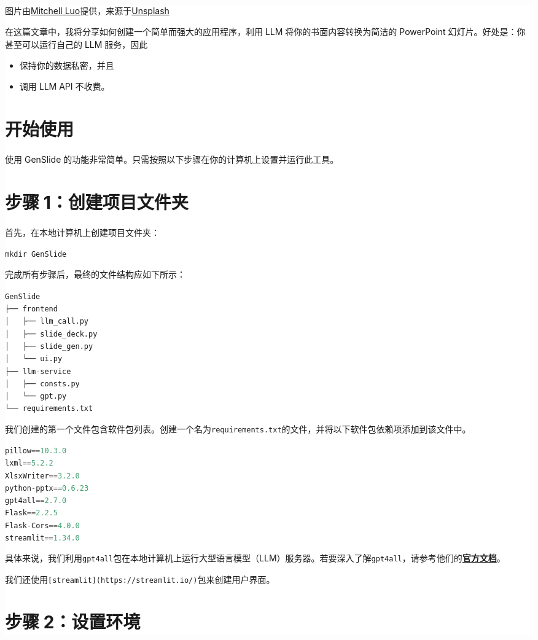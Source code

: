 图片由[Mitchell Luo](https://unsplash.com/@mitchel3uo?utm_source=medium&utm_medium=referral)提供，来源于[Unsplash](https://unsplash.com/?utm_source=medium&utm_medium=referral)

在这篇文章中，我将分享如何创建一个简单而强大的应用程序，利用 LLM 将你的书面内容转换为简洁的 PowerPoint 幻灯片。好处是：你甚至可以运行自己的 LLM 服务，因此

+   保持你的数据私密，并且

+   调用 LLM API 不收费。

# 开始使用

使用 GenSlide 的功能非常简单。只需按照以下步骤在你的计算机上设置并运行此工具。

# 步骤 1：创建项目文件夹

首先，在本地计算机上创建项目文件夹：

```py
mkdir GenSlide
```

完成所有步骤后，最终的文件结构应如下所示：

```py
GenSlide
├── frontend
│   ├── llm_call.py
│   ├── slide_deck.py
│   ├── slide_gen.py
│   └── ui.py
├── llm-service
│   ├── consts.py
│   └── gpt.py
└── requirements.txt
```

我们创建的第一个文件包含软件包列表。创建一个名为`requirements.txt`的文件，并将以下软件包依赖项添加到该文件中。

```py
pillow==10.3.0
lxml==5.2.2
XlsxWriter==3.2.0
python-pptx==0.6.23
gpt4all==2.7.0
Flask==2.2.5
Flask-Cors==4.0.0
streamlit==1.34.0
```

具体来说，我们利用`gpt4all`包在本地计算机上运行大型语言模型（LLM）服务器。若要深入了解`gpt4all`，请参考他们的[**官方文档**](https://docs.gpt4all.io/)。

我们还使用`[streamlit](https://streamlit.io/)`包来创建用户界面。

# 步骤 2：设置环境
